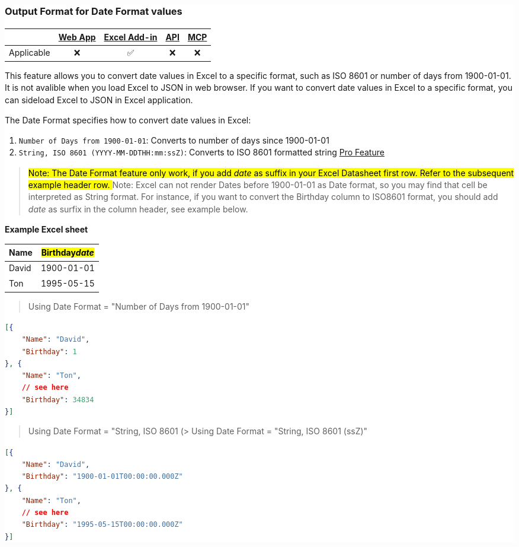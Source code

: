 ### Output Format for Date Format values
||[Web App](WebApp.md)|[Excel Add-in](ExcelAddIn.md)|[API](API.md)|[MCP](MCP.md)|
|:--:|:--:|:--:|:--:|:--:|
|Applicable|❌|✅|❌|❌|

This feature allows you to convert date values in Excel to a specific format, such as ISO 8601 or number of days from 1900-01-01. It is not avalible when you load Excel to JSON in web browser. If you want to convert date values in Excel to a specific format, you can sideload Excel to JSON in Excel application.

The Date Format specifies how to convert date values in Excel:

1. `Number of Days from 1900-01-01`: Converts to number of days since 1900-01-01
2. `String, ISO 8601 (YYYY-MM-DDTHH:mm:ssZ)`: Converts to ISO 8601 formatted string [Pro Feature](pricing.md)


> <mark> Note: The Date Format feature only work, if you add $date$ as suffix in your Excel Datasheet first row. Refer to the subsequent example header row. </mark>
> Note: Excel can not render Dates before 1900-01-01 as Date format, so you may find that cell be interpreted as String format.
> For instance, if you want to convert the Birthday column to ISO8601 format, you should add $date$ as surfix in the column header, see example below.

**Example Excel sheet**

|Name|<mark>Birthday$date$</mark>|
|---|---|
|David|1900-01-01|
|Ton|1995-05-15|

> Using Date Format = "Number of Days from 1900-01-01"

```json
[{
    "Name": "David",
    "Birthday": 1
}, {
    "Name": "Ton",
    // see here
    "Birthday": 34834
}]
```
> Using Date Format = "String, ISO 8601 (> Using Date Format = "String, ISO 8601 (ssZ)"
```json
[{
    "Name": "David",
    "Birthday": "1900-01-01T00:00:00.000Z"
}, {
    "Name": "Ton",
    // see here
    "Birthday": "1995-05-15T00:00:00.000Z"
}]
```
